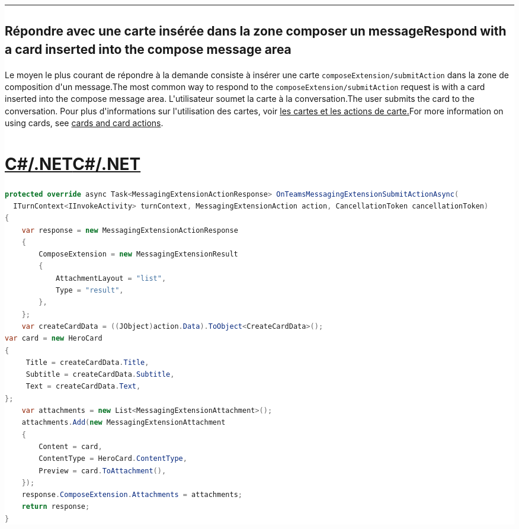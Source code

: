 
* * *

## <a name="respond-with-a-card-inserted-into-the-compose-message-area"></a><span data-ttu-id="7fe26-149">Répondre avec une carte insérée dans la zone composer un message</span><span class="sxs-lookup"><span data-stu-id="7fe26-149">Respond with a card inserted into the compose message area</span></span>

<span data-ttu-id="7fe26-150">Le moyen le plus courant de répondre à la demande consiste à insérer une carte `composeExtension/submitAction` dans la zone de composition d'un message.</span><span class="sxs-lookup"><span data-stu-id="7fe26-150">The most common way to respond to the `composeExtension/submitAction` request is with a card inserted into the compose message area.</span></span> <span data-ttu-id="7fe26-151">L'utilisateur soumet la carte à la conversation.</span><span class="sxs-lookup"><span data-stu-id="7fe26-151">The user submits the card to the conversation.</span></span> <span data-ttu-id="7fe26-152">Pour plus d'informations sur l'utilisation des cartes, voir [les cartes et les actions de carte.](~/task-modules-and-cards/cards/cards-actions.md)</span><span class="sxs-lookup"><span data-stu-id="7fe26-152">For more information on using cards, see [cards and card actions](~/task-modules-and-cards/cards/cards-actions.md).</span></span>

# <a name="cnet"></a>[<span data-ttu-id="7fe26-153">C#/.NET</span><span class="sxs-lookup"><span data-stu-id="7fe26-153">C#/.NET</span></span>](#tab/dotnet)

```csharp
protected override async Task<MessagingExtensionActionResponse> OnTeamsMessagingExtensionSubmitActionAsync(
  ITurnContext<IInvokeActivity> turnContext, MessagingExtensionAction action, CancellationToken cancellationToken)
{
    var response = new MessagingExtensionActionResponse
    {
        ComposeExtension = new MessagingExtensionResult
        {
            AttachmentLayout = "list",
            Type = "result",
        },
    };
    var createCardData = ((JObject)action.Data).ToObject<CreateCardData>();
var card = new HeroCard
{
     Title = createCardData.Title,
     Subtitle = createCardData.Subtitle,
     Text = createCardData.Text,
};
    var attachments = new List<MessagingExtensionAttachment>();
    attachments.Add(new MessagingExtensionAttachment
    {
        Content = card,
        ContentType = HeroCard.ContentType,
        Preview = card.ToAttachment(),
    });
    response.ComposeExtension.Attachments = attachments;
    return response;
}
```

